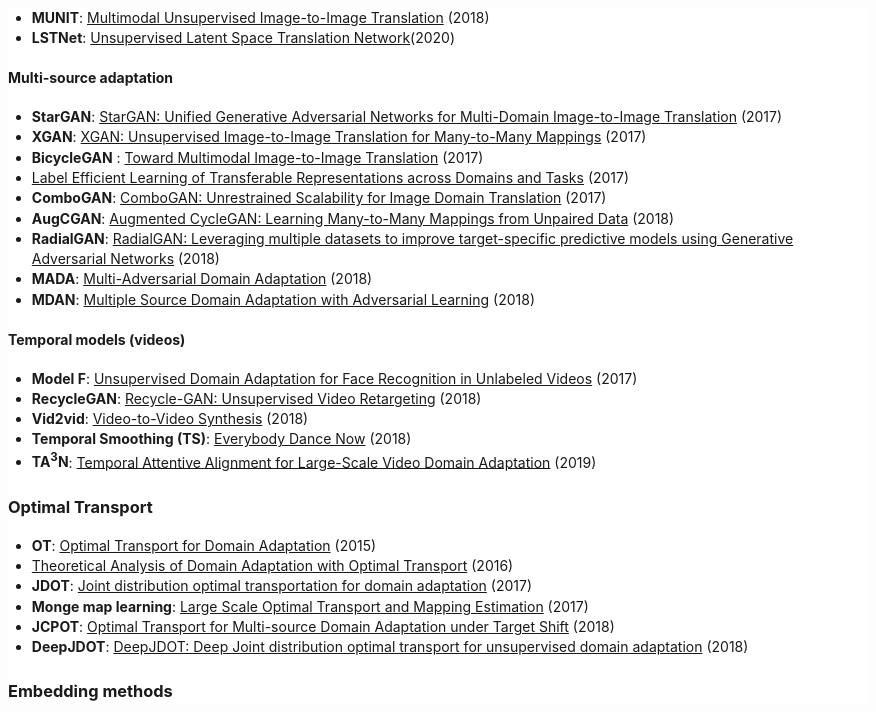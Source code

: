 * **MUNIT**: [Multimodal Unsupervised Image-to-Image Translation](https://arxiv.org/abs/1804.04732) (2018)
* **LSTNet**: [Unsupervised Latent Space Translation Network](https://arxiv.org/abs/2003.09149)(2020)

#### Multi-source adaptation
* **StarGAN**: [StarGAN: Unified Generative Adversarial Networks for Multi-Domain Image-to-Image Translation](https://arxiv.org/abs/1711.09020) (2017)
* **XGAN**: [XGAN: Unsupervised Image-to-Image Translation for Many-to-Many Mappings](https://arxiv.org/abs/1711.05139) (2017)
* **BicycleGAN** : [Toward Multimodal Image-to-Image Translation](https://arxiv.org/abs/1711.11586) (2017)
* [Label Efficient Learning of Transferable Representations across Domains and Tasks](https://arxiv.org/abs/1712.00123) (2017)
* **ComboGAN**: [ComboGAN: Unrestrained Scalability for Image Domain Translation](https://arxiv.org/abs/1712.06909) (2017)
* **AugCGAN**: [Augmented CycleGAN: Learning Many-to-Many Mappings from Unpaired Data](https://arxiv.org/abs/1802.10151) (2018)
* **RadialGAN**: [RadialGAN: Leveraging multiple datasets to improve target-specific predictive models using Generative Adversarial Networks](https://arxiv.org/abs/1802.06403) (2018)
* **MADA**: [Multi-Adversarial Domain Adaptation](https://www.aaai.org/ocs/index.php/AAAI/AAAI18/paper/viewFile/17067/16644) (2018)
* **MDAN**: [Multiple Source Domain Adaptation with Adversarial Learning](https://arxiv.org/abs/1705.09684) (2018)

#### Temporal models (videos)

* **Model F**: [Unsupervised Domain Adaptation for Face Recognition in Unlabeled Videos](https://arxiv.org/pdf/1708.02191.pdf) (2017)
* **RecycleGAN**: [Recycle-GAN: Unsupervised Video Retargeting](https://arxiv.org/pdf/1808.05174.pdf) (2018)
* **Vid2vid**: [Video-to-Video Synthesis](https://arxiv.org/pdf/1808.06601.pdf) (2018)
* **Temporal Smoothing (TS)**: [Everybody Dance Now](https://arxiv.org/pdf/1808.07371.pdf) (2018)
* **TA<sup>3</sup>N**: [Temporal Attentive Alignment for Large-Scale Video Domain Adaptation](https://arxiv.org/abs/1907.12743) (2019)

### Optimal Transport

* **OT**: [Optimal Transport for Domain Adaptation](https://arxiv.org/pdf/1507.00504.pdf) (2015)
* [Theoretical Analysis of Domain Adaptation with Optimal Transport](https://arxiv.org/pdf/1610.04420.pdf) (2016)
* **JDOT**: [Joint distribution optimal transportation for domain adaptation](https://arxiv.org/pdf/1705.08848.pdf) (2017)
* **Monge map learning**: [Large Scale Optimal Transport and Mapping Estimation](https://arxiv.org/pdf/1711.02283.pdf) (2017)
* **JCPOT**: [Optimal Transport for Multi-source Domain Adaptation under Target Shift](https://arxiv.org/pdf/1803.04899.pdf) (2018)
* **DeepJDOT**: [DeepJDOT: Deep Joint distribution optimal transport for unsupervised domain adaptation](https://arxiv.org/pdf/1803.10081.pdf) (2018)

### Embedding methods
